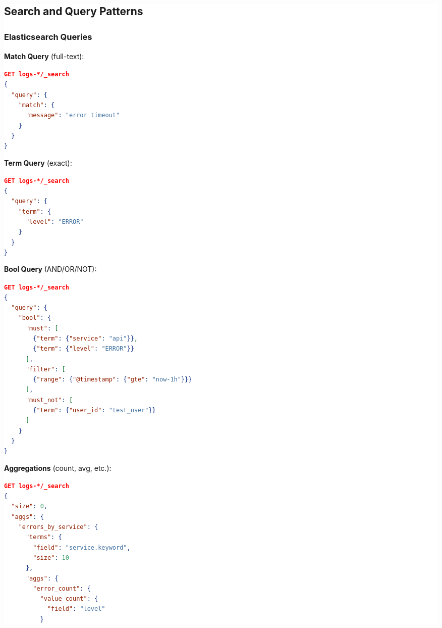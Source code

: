 
## Search and Query Patterns

### Elasticsearch Queries

**Match Query** (full-text):
```json
GET logs-*/_search
{
  "query": {
    "match": {
      "message": "error timeout"
    }
  }
}
```

**Term Query** (exact):
```json
GET logs-*/_search
{
  "query": {
    "term": {
      "level": "ERROR"
    }
  }
}
```

**Bool Query** (AND/OR/NOT):
```json
GET logs-*/_search
{
  "query": {
    "bool": {
      "must": [
        {"term": {"service": "api"}},
        {"term": {"level": "ERROR"}}
      ],
      "filter": [
        {"range": {"@timestamp": {"gte": "now-1h"}}}
      ],
      "must_not": [
        {"term": {"user_id": "test_user"}}
      ]
    }
  }
}
```

**Aggregations** (count, avg, etc.):
```json
GET logs-*/_search
{
  "size": 0,
  "aggs": {
    "errors_by_service": {
      "terms": {
        "field": "service.keyword",
        "size": 10
      },
      "aggs": {
        "error_count": {
          "value_count": {
            "field": "level"
          }
```
